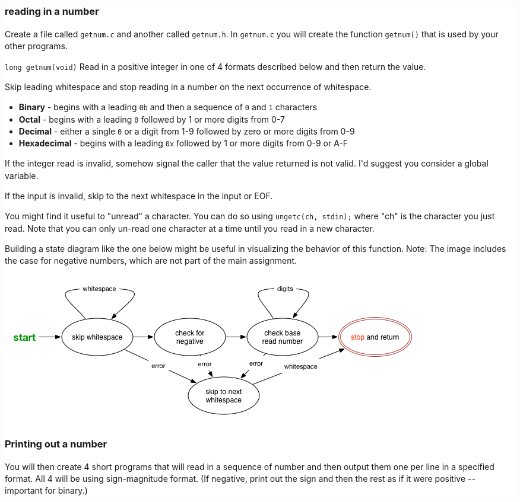 
### reading in a number

Create a file called `getnum.c` and another called
`getnum.h`.  In `getnum.c` you will create the function
`getnum()` that is used by your other programs.


`long getnum(void)`
Read in a positive integer in one of 4 formats described below and then
return the value.

Skip leading whitespace and stop reading in a number on the next
occurrence of whitespace.

* <b>**Binary**</b> - begins with a leading `0b` and then a
sequence of `0` and `1` characters
* <b>**Octal**</b> - begins with a leading `0` followed by 1 or
more digits from 0-7
* <b>**Decimal**</b> - either a single `0` or a digit from 1-9
followed by zero or more digits from 0-9 
* <b>**Hexadecimal**</b> - begins with a leading `0x` followed by 1
or more digits from 0-9 or A-F

If the integer read is invalid, somehow signal the caller that the value
returned is not valid.  I'd suggest you consider a global variable.

If the input is invalid, skip to the next whitespace in the input or EOF.

You might find it useful to "unread" a character.
You can do so using `ungetc(ch, stdin);` where "ch" is the character
you just read.  Note that you can only un-read one character at a time
until you read in a new character.

Building a state diagram like the one below might be useful in
visualizing the behavior of this function.  Note: The image includes the case for negative numbers, which are not part of the main assignment.

<img class="image-centered" src="tobinary-machine.png" alt="state machine">

### Printing out a number

You will then create 4 short programs that will read in a sequence of number
and then output them one per line in a specified format.  All 4 will be
using sign-magnitude format.  (If negative, print out the sign and then the
rest as if it were positive -- important for binary.)
